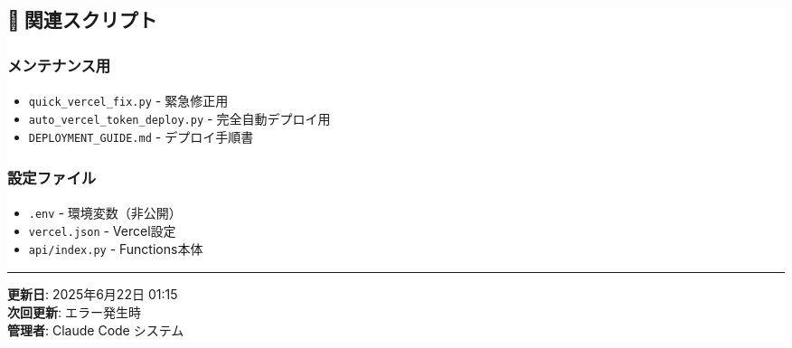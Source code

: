 
## 🔧 関連スクリプト

### メンテナンス用
- `quick_vercel_fix.py` - 緊急修正用
- `auto_vercel_token_deploy.py` - 完全自動デプロイ用
- `DEPLOYMENT_GUIDE.md` - デプロイ手順書

### 設定ファイル
- `.env` - 環境変数（非公開）
- `vercel.json` - Vercel設定
- `api/index.py` - Functions本体

---

**更新日**: 2025年6月22日 01:15  
**次回更新**: エラー発生時  
**管理者**: Claude Code システム